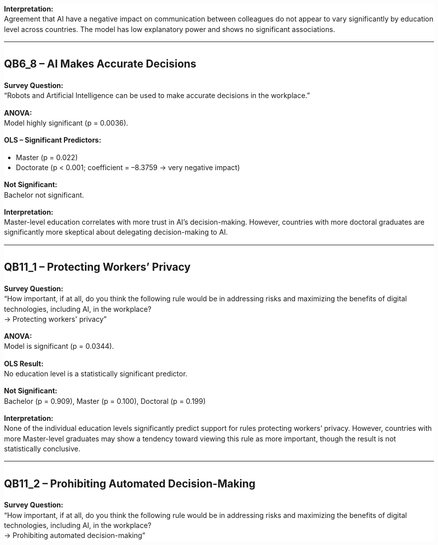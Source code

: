 **Interpretation:**  
Agreement that AI have a negative impact on communication between colleagues do not appear to vary significantly by education level across countries. The model has low explanatory power and shows no significant associations.

---

## QB6_8 – AI Makes Accurate Decisions

**Survey Question:**  
“Robots and Artificial Intelligence can be used to make accurate decisions in the workplace.”

**ANOVA:**  
Model highly significant (p = 0.0036).

**OLS – Significant Predictors:**
- Master (p = 0.022)
- Doctorate (p < 0.001; coefficient = –8.3759 → very negative impact)

**Not Significant:**  
Bachelor not significant.

**Interpretation:**  
Master-level education correlates with more trust in AI’s decision-making. However, countries with more doctoral graduates are significantly more skeptical about delegating decision-making to AI.

---

## QB11_1 – Protecting Workers’ Privacy

**Survey Question:**  
“How important, if at all, do you think the following rule would be in addressing risks and maximizing the benefits of digital technologies, including AI, in the workplace?  
→ Protecting workers' privacy”

**ANOVA:**  
Model is significant (p = 0.0344).

**OLS Result:**  
No education level is a statistically significant predictor.  

**Not Significant:**  
Bachelor (p = 0.909), Master (p = 0.100), Doctoral (p = 0.199)

**Interpretation:**  
None of the individual education levels significantly predict support for rules protecting workers’ privacy. However, countries with more Master-level graduates may show a tendency toward viewing this rule as more important, though the result is not statistically conclusive.

---

## QB11_2 – Prohibiting Automated Decision-Making

**Survey Question:**  
“How important, if at all, do you think the following rule would be in addressing risks and maximizing the benefits of digital technologies, including AI, in the workplace?  
→ Prohibiting automated decision-making”
